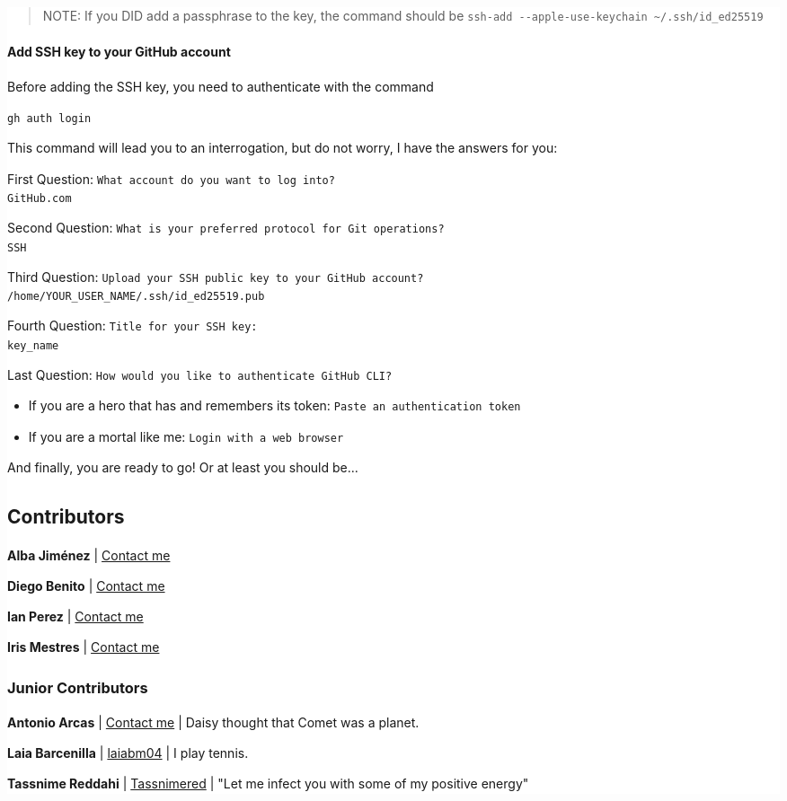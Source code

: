 > NOTE: If you DID add a passphrase to the key, the command should be 
`ssh-add --apple-use-keychain ~/.ssh/id_ed25519`

#### Add SSH key to your GitHub account

Before adding the SSH key, you need to authenticate with the command

```bash
gh auth login
```

This command will lead you to an interrogation, but do not worry, I have the
answers for you:

First Question: `What account do you want to log into?`  
`GitHub.com`

Second Question: `What is your preferred protocol for Git operations?`  
`SSH`

Third Question: `Upload your SSH public key to your GitHub account?`  
`/home/YOUR_USER_NAME/.ssh/id_ed25519.pub`

Fourth Question: `Title for your SSH key:`  
`key_name`

Last Question: `How would you like to authenticate GitHub CLI?` 

- If you are a hero that has and remembers its token: `Paste an authentication
token`

- If you are a mortal like me: `Login with a web browser`



And finally, you are ready to go! Or at least you should be...

## Contributors

**Alba Jiménez** | [Contact me][AlbaJimLup]

**Diego Benito** | [Contact me][diego-benito-j]

**Ian Perez** | [Contact me][IPerM]

**Iris Mestres** | [Contact me][deliaBlue]


### Junior Contributors

**Antonio Arcas** | [Contact me][oprana22] | Daisy thought that Comet was a
planet.

**Laia Barcenilla** | [laiabm04][laiabm04] | I play tennis.

**Tassnime Reddahi** | [Tassnimered][Tassnimered] | "Let me infect you with some of my positive
 energy"
 


[AlbaJimLup]: <alba.jimenez@alum.esci.upf.edu>
[deliaBlue]: <iris.mestres@alum.esci.upf.edu>
[diego-benito-j]: <diego.benito@alum.esci.upf.edu>
[gitcli]: <https://cli.github.com/>
[homebrew]: <https://brew.sh/>
[IPerM]: <ian.perez@alum.esci.upf.edu>
[oprana22]: <https://github.com/oprana22> 
[passphrase]: <https://docs.github.com/en/authentication/connecting-to-github-with-ssh/working-with-ssh-key-passphrases>
[laiabm04]: <https://github.com/laiabm04>
[Tassnimered]: <https://github.com/Tassnimered>

